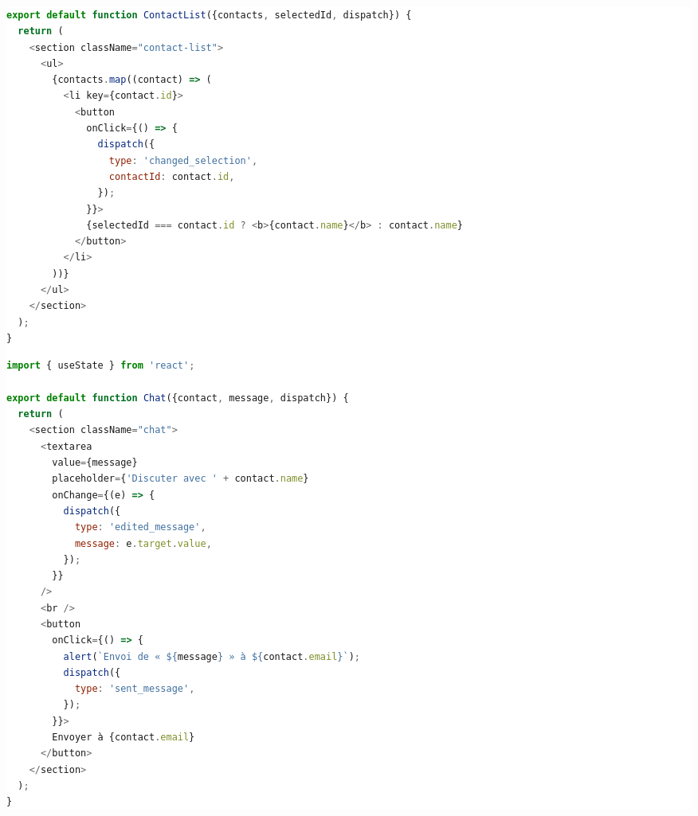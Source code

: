 ```js src/ContactList.js
export default function ContactList({contacts, selectedId, dispatch}) {
  return (
    <section className="contact-list">
      <ul>
        {contacts.map((contact) => (
          <li key={contact.id}>
            <button
              onClick={() => {
                dispatch({
                  type: 'changed_selection',
                  contactId: contact.id,
                });
              }}>
              {selectedId === contact.id ? <b>{contact.name}</b> : contact.name}
            </button>
          </li>
        ))}
      </ul>
    </section>
  );
}
```

```js src/Chat.js active
import { useState } from 'react';

export default function Chat({contact, message, dispatch}) {
  return (
    <section className="chat">
      <textarea
        value={message}
        placeholder={'Discuter avec ' + contact.name}
        onChange={(e) => {
          dispatch({
            type: 'edited_message',
            message: e.target.value,
          });
        }}
      />
      <br />
      <button
        onClick={() => {
          alert(`Envoi de « ${message} » à ${contact.email}`);
          dispatch({
            type: 'sent_message',
          });
        }}>
        Envoyer à {contact.email}
      </button>
    </section>
  );
}
```
